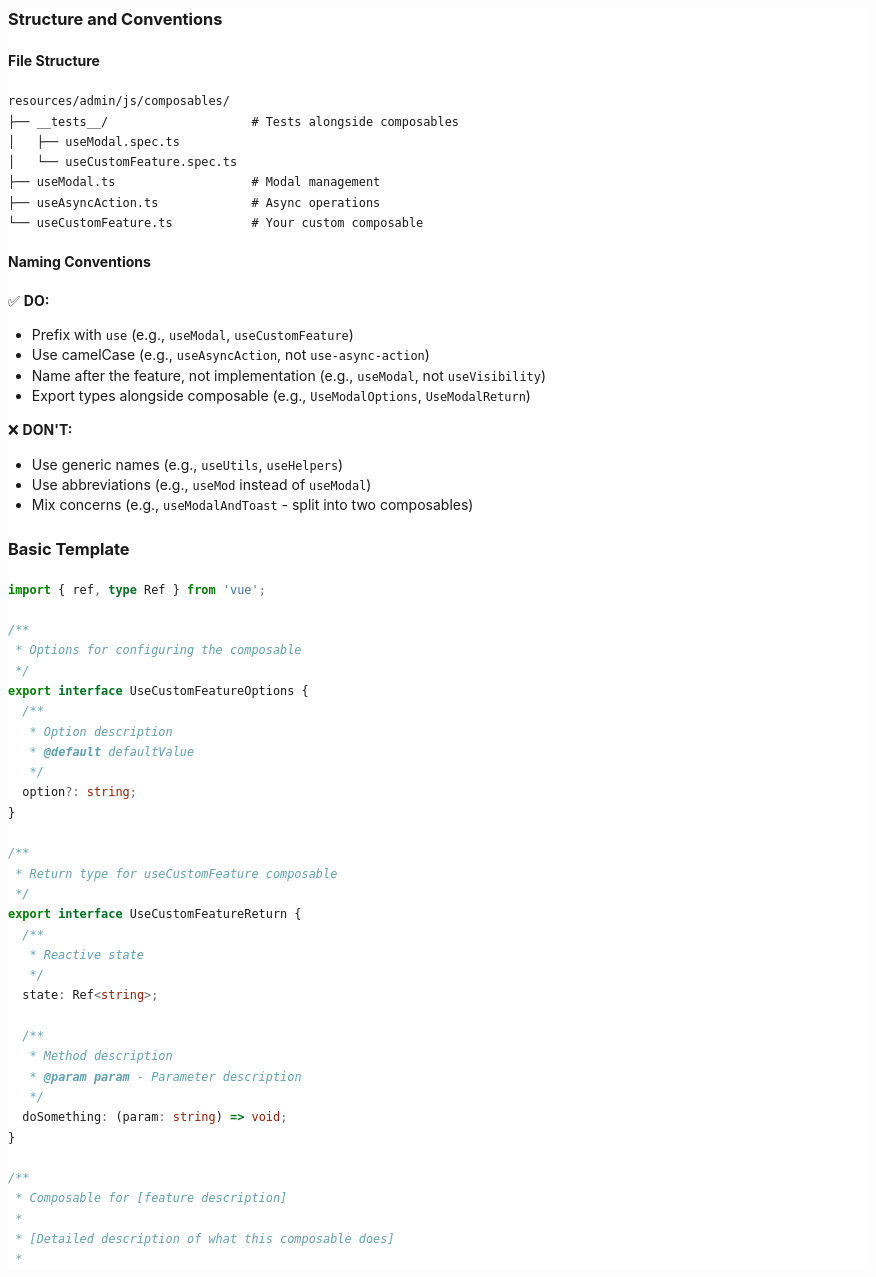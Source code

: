 ### Structure and Conventions

#### File Structure

```
resources/admin/js/composables/
├── __tests__/                    # Tests alongside composables
│   ├── useModal.spec.ts
│   └── useCustomFeature.spec.ts
├── useModal.ts                   # Modal management
├── useAsyncAction.ts             # Async operations
└── useCustomFeature.ts           # Your custom composable
```

#### Naming Conventions

✅ **DO:**

- Prefix with `use` (e.g., `useModal`, `useCustomFeature`)
- Use camelCase (e.g., `useAsyncAction`, not `use-async-action`)
- Name after the feature, not implementation (e.g., `useModal`, not `useVisibility`)
- Export types alongside composable (e.g., `UseModalOptions`, `UseModalReturn`)

❌ **DON'T:**

- Use generic names (e.g., `useUtils`, `useHelpers`)
- Use abbreviations (e.g., `useMod` instead of `useModal`)
- Mix concerns (e.g., `useModalAndToast` - split into two composables)

### Basic Template

```typescript
import { ref, type Ref } from 'vue';

/**
 * Options for configuring the composable
 */
export interface UseCustomFeatureOptions {
  /**
   * Option description
   * @default defaultValue
   */
  option?: string;
}

/**
 * Return type for useCustomFeature composable
 */
export interface UseCustomFeatureReturn {
  /**
   * Reactive state
   */
  state: Ref<string>;

  /**
   * Method description
   * @param param - Parameter description
   */
  doSomething: (param: string) => void;
}

/**
 * Composable for [feature description]
 *
 * [Detailed description of what this composable does]
 *
```

  [field: string]: string[];